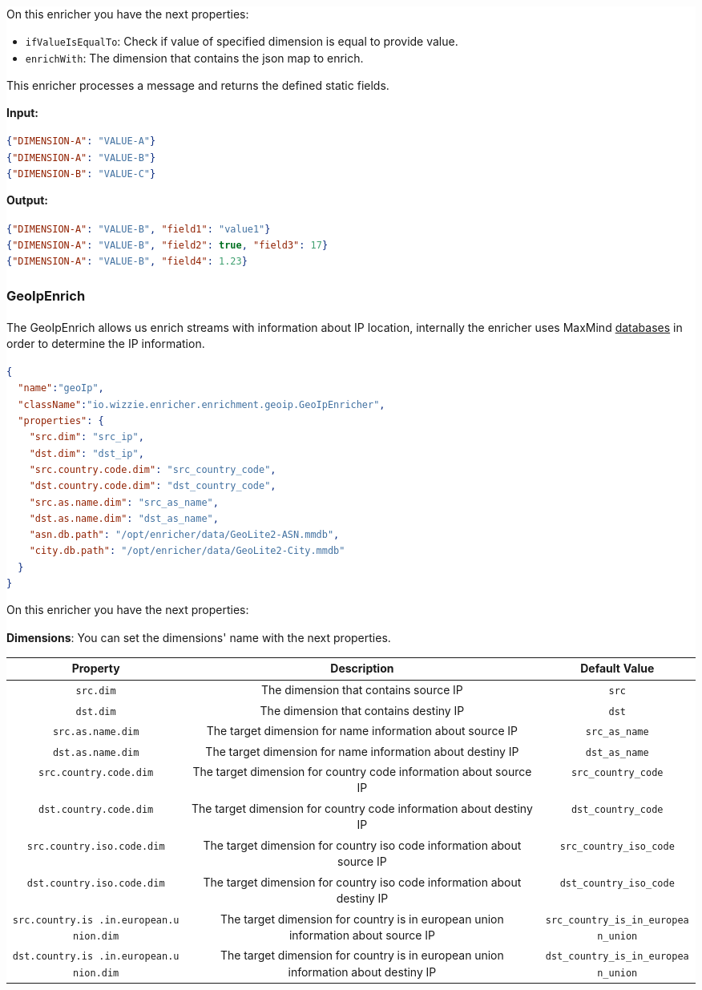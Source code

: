 On this enricher you have the next properties:

* `ifValueIsEqualTo`: Check if value of specified dimension is equal to provide value.
* `enrichWith`: The dimension that contains the json map to enrich.

This enricher processes a message and returns the defined static fields.

**Input:**
```json
{"DIMENSION-A": "VALUE-A"}
{"DIMENSION-A": "VALUE-B"}
{"DIMENSION-B": "VALUE-C"}
```

**Output:**

```json
{"DIMENSION-A": "VALUE-B", "field1": "value1"}
{"DIMENSION-A": "VALUE-B", "field2": true, "field3": 17}
{"DIMENSION-A": "VALUE-B", "field4": 1.23}

```

### GeoIpEnrich
The GeoIpEnrich allows us enrich streams with information about IP location, internally the enricher uses MaxMind [databases](https://dev.maxmind.com/geoip/geoip2/geolite2/) in order to determine the IP information.

```json
{
  "name":"geoIp",
  "className":"io.wizzie.enricher.enrichment.geoip.GeoIpEnricher",
  "properties": {
    "src.dim": "src_ip",
    "dst.dim": "dst_ip",
    "src.country.code.dim": "src_country_code",
    "dst.country.code.dim": "dst_country_code",
    "src.as.name.dim": "src_as_name",
    "dst.as.name.dim": "dst_as_name",
    "asn.db.path": "/opt/enricher/data/GeoLite2-ASN.mmdb",
    "city.db.path": "/opt/enricher/data/GeoLite2-City.mmdb"
  }
}
```

On this enricher you have the next properties:

**Dimensions**: You can set the dimensions' name with the next properties.

| Property    | Description     |  Default Value|
|:-------------:|:-----------------------------:|:-------------:|
| `src.dim`             | The dimension that contains source IP |  `src` |
| `dst.dim`             | The dimension that contains destiny IP | `dst` |
|`src.as.name.dim` | The target dimension for name information about source IP| `src_as_name`|
|`dst.as.name.dim`| The target dimension for name information about destiny IP| `dst_as_name`|
| `src.country.code.dim`| The target dimension for country code information about source IP | `src_country_code`|
| `dst.country.code.dim`| The target dimension for country code information about destiny IP | `dst_country_code`|
| `src.country.iso.code.dim`| The target dimension for country iso code information about source IP | `src_country_iso_code`|
| `dst.country.iso.code.dim`| The target dimension for country iso code information about destiny IP | `dst_country_iso_code`|
| `src.country.is .in.european.union.dim`| The target dimension for country is in european union information about source IP | `src_country_is_in_european_union`|
| `dst.country.is .in.european.union.dim`| The target dimension for country is in european union information about destiny IP | `dst_country_is_in_european_union`|